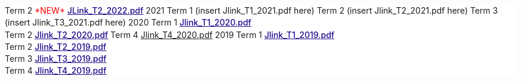   </tr>
  <tr>
    <td class="tg-fxx4"><span style="color:#222"> </span></td>
    <td class="tg-fxx4"><span style="color:#222"> Term 2</span></td>
    <td class="tg-fxx4"><span style="color:#222"> </span><span style="color:#F00">*NEW* </span><a href="/files/Jieminite%20Link%20T2%202022%20Final.pdf"><span style="font-weight:500;text-decoration:underline;color:#21088A">JLink_T2_2022.pdf</span></a></td>
  </tr>
  <tr>
    <td class="tg-fxx4"><span style="color:#222"> 2021</span></td>
    <td class="tg-fxx4"><span style="color:#222"> Term 1</span></td>
    <td class="tg-fxx4"><span style="color:#222"> </span>(insert Jlink_T1_2021.pdf here)</td>
  </tr>
  <tr>
    <td class="tg-fxx4"><span style="color:#222"> </span></td>
    <td class="tg-fxx4"><span style="color:#222"> Term 2</span></td>
    <td class="tg-fxx4"><span style="color:#222"> </span>(insert Jlink_T2_2021.pdf here)</td>
  </tr>
  <tr>
    <td class="tg-fxx4"><span style="color:#222"> </span></td>
    <td class="tg-fxx4"><span style="color:#222"> Term 3</span></td>
    <td class="tg-fxx4"><span style="color:#222"> </span>(insert Jlink_T3_2021.pdf here)</td>
  </tr>
  <tr>
    <td class="tg-fxx4"><span style="color:#222">2020</span></td>
    <td class="tg-fxx4"><span style="color:#222">Term 1</span></td>
    <td class="tg-e0mn"><a href="/files/Jlink_T1_2020.pdf"><span style="font-weight:500;text-decoration:underline;color:#21088A">Jlink_T1_2020.pdf</span></a><br></td>
  </tr>
  <tr>
    <td class="tg-fxx4"><span style="color:#222"> </span></td>
    <td class="tg-fxx4"><span style="color:#222">Term 2</span></td>
    <td class="tg-fxx4"><span style="color:#222"> </span><a href="/files/Jlink_T2_2020.pdf"><span style="font-weight:500;text-decoration:underline;color:#21088A">Jlink_T2_2020.pdf</span></a></td>
  </tr>
  <tr>
    <td class="tg-fxx4"><span style="color:#222"> </span></td>
    <td class="tg-fxx4"><span style="color:#222">Term 4</span></td>
    <td class="tg-fxx4"><span style="color:#222">  </span><a href="/files/Jlink_T4_2020.pdf">Jlink_T4_2020.pdf</a></td>
  </tr>
  <tr>
    <td class="tg-fxx4"><span style="color:#222">2019</span></td>
    <td class="tg-fxx4"><span style="color:#222">Term 1</span></td>
    <td class="tg-e0mn"><a href="/files/Jlink_T1_2019.pdf"><span style="font-weight:500;text-decoration:underline;color:#21088A">Jlink_T1_2019.pdf</span></a><span style="color:#222"> </span><br></td>
  </tr>
  <tr>
    <td class="tg-emg8"></td>
    <td class="tg-fxx4"><span style="color:#222">Term 2</span></td>
    <td class="tg-e0mn"><a href="/files/Jlink_T2_2019.pdf"><span style="font-weight:500;text-decoration:underline;color:#21088A">Jlink_T2_2019.pdf</span></a><span style="color:#222"> </span><br></td>
  </tr>
  <tr>
    <td class="tg-emg8"></td>
    <td class="tg-fxx4"><span style="color:#222">Term 3</span></td>
    <td class="tg-e0mn"><a href="/files/Jlink_T3_2019.pdf"><span style="font-weight:500;text-decoration:underline;color:#21088A">Jlink_T3_2019.pdf</span></a><span style="color:#222"> </span><br></td>
  </tr>
  <tr>
    <td class="tg-fxx4"><span style="color:#222"> </span></td>
    <td class="tg-fxx4"><span style="color:#222">Term 4</span></td>
    <td class="tg-e0mn"><a href="/files/Jlink_T4_2019.pdf"><span style="font-weight:500;text-decoration:underline;color:#21088A">Jlink_T4_2019.pdf</span></a><span style="color:#222"> </span><br></td>